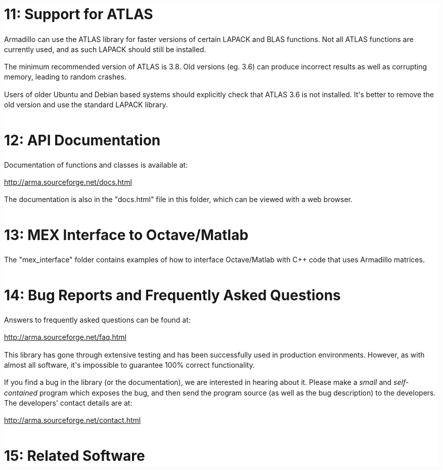 

11: Support for ATLAS
=====================

Armadillo can use the ATLAS library for faster versions of
certain LAPACK and BLAS functions. Not all ATLAS functions are
currently used, and as such LAPACK should still be installed.

The minimum recommended version of ATLAS is 3.8.
Old versions (eg. 3.6) can produce incorrect results
as well as corrupting memory, leading to random crashes.

Users of older Ubuntu and Debian based systems should explicitly
check that ATLAS 3.6 is not installed.  It's better to
remove the old version and use the standard LAPACK library.



12: API Documentation
=====================

Documentation of functions and classes is available at:
  
  http://arma.sourceforge.net/docs.html
  
The documentation is also in the "docs.html" file in this folder,
which can be viewed with a web browser.



13: MEX Interface to Octave/Matlab
==================================

The "mex_interface" folder contains examples of how to interface
Octave/Matlab with C++ code that uses Armadillo matrices.



14: Bug Reports and Frequently Asked Questions
==============================================

Answers to frequently asked questions can be found at:

  http://arma.sourceforge.net/faq.html

This library has gone through extensive testing and
has been successfully used in production environments.
However, as with almost all software, it's impossible
to guarantee 100% correct functionality.

If you find a bug in the library (or the documentation),
we are interested in hearing about it. Please make a
_small_ and _self-contained_ program which exposes the bug,
and then send the program source (as well as the bug description)
to the developers.  The developers' contact details are at:

  http://arma.sourceforge.net/contact.html



15: Related Software
====================
